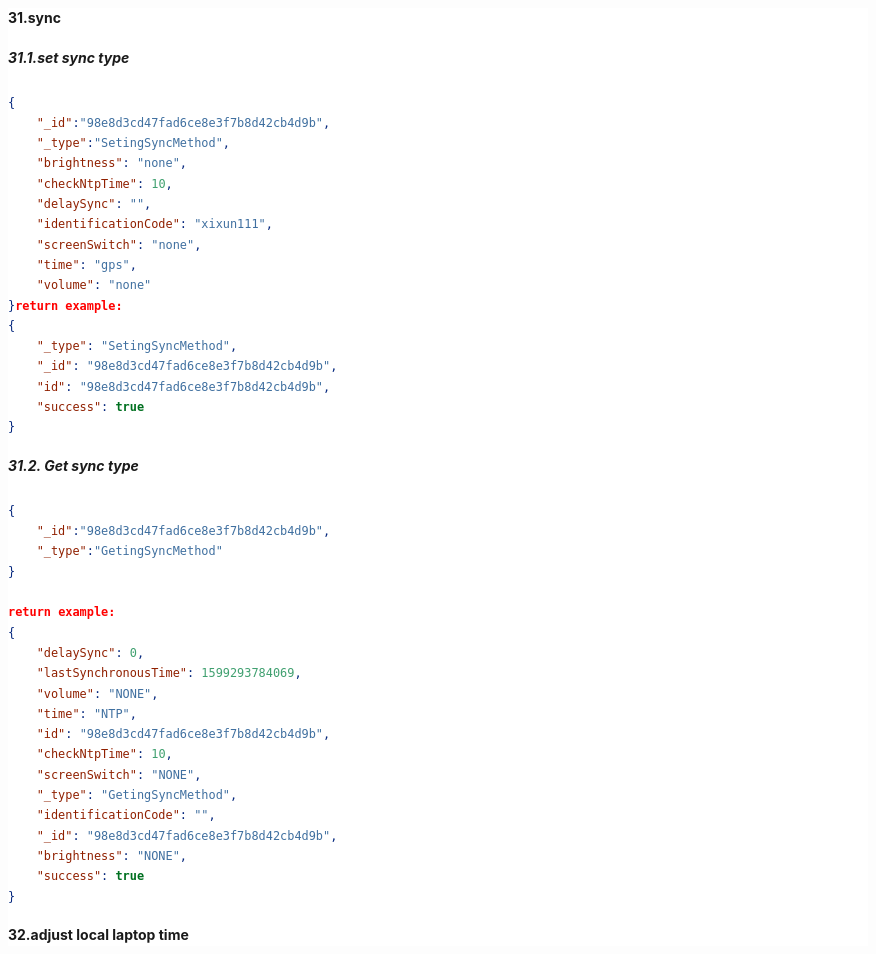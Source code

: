 

#### 31.sync 

##### 31.1.set sync type

```json
{
	"_id":"98e8d3cd47fad6ce8e3f7b8d42cb4d9b",
	"_type":"SetingSyncMethod",
	"brightness": "none",
	"checkNtpTime": 10,
	"delaySync": "",
	"identificationCode": "xixun111",
	"screenSwitch": "none",
	"time": "gps",
	"volume": "none"
}return example:
{
    "_type": "SetingSyncMethod",
    "_id": "98e8d3cd47fad6ce8e3f7b8d42cb4d9b",
    "id": "98e8d3cd47fad6ce8e3f7b8d42cb4d9b",
    "success": true
}
```

##### 31.2. Get sync type

```json
{
	"_id":"98e8d3cd47fad6ce8e3f7b8d42cb4d9b",
	"_type":"GetingSyncMethod"
}

return example:
{
    "delaySync": 0,
    "lastSynchronousTime": 1599293784069,
    "volume": "NONE",
    "time": "NTP",
    "id": "98e8d3cd47fad6ce8e3f7b8d42cb4d9b",
    "checkNtpTime": 10,
    "screenSwitch": "NONE",
    "_type": "GetingSyncMethod",
    "identificationCode": "",
    "_id": "98e8d3cd47fad6ce8e3f7b8d42cb4d9b",
    "brightness": "NONE",
    "success": true
}
```



#### 32.adjust local laptop time
